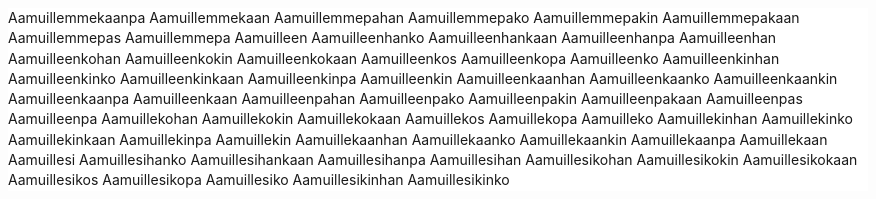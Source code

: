 Aamuillemmekaanpa
Aamuillemmekaan
Aamuillemmepahan
Aamuillemmepako
Aamuillemmepakin
Aamuillemmepakaan
Aamuillemmepas
Aamuillemmepa
Aamuilleen
Aamuilleenhanko
Aamuilleenhankaan
Aamuilleenhanpa
Aamuilleenhan
Aamuilleenkohan
Aamuilleenkokin
Aamuilleenkokaan
Aamuilleenkos
Aamuilleenkopa
Aamuilleenko
Aamuilleenkinhan
Aamuilleenkinko
Aamuilleenkinkaan
Aamuilleenkinpa
Aamuilleenkin
Aamuilleenkaanhan
Aamuilleenkaanko
Aamuilleenkaankin
Aamuilleenkaanpa
Aamuilleenkaan
Aamuilleenpahan
Aamuilleenpako
Aamuilleenpakin
Aamuilleenpakaan
Aamuilleenpas
Aamuilleenpa
Aamuillekohan
Aamuillekokin
Aamuillekokaan
Aamuillekos
Aamuillekopa
Aamuilleko
Aamuillekinhan
Aamuillekinko
Aamuillekinkaan
Aamuillekinpa
Aamuillekin
Aamuillekaanhan
Aamuillekaanko
Aamuillekaankin
Aamuillekaanpa
Aamuillekaan
Aamuillesi
Aamuillesihanko
Aamuillesihankaan
Aamuillesihanpa
Aamuillesihan
Aamuillesikohan
Aamuillesikokin
Aamuillesikokaan
Aamuillesikos
Aamuillesikopa
Aamuillesiko
Aamuillesikinhan
Aamuillesikinko